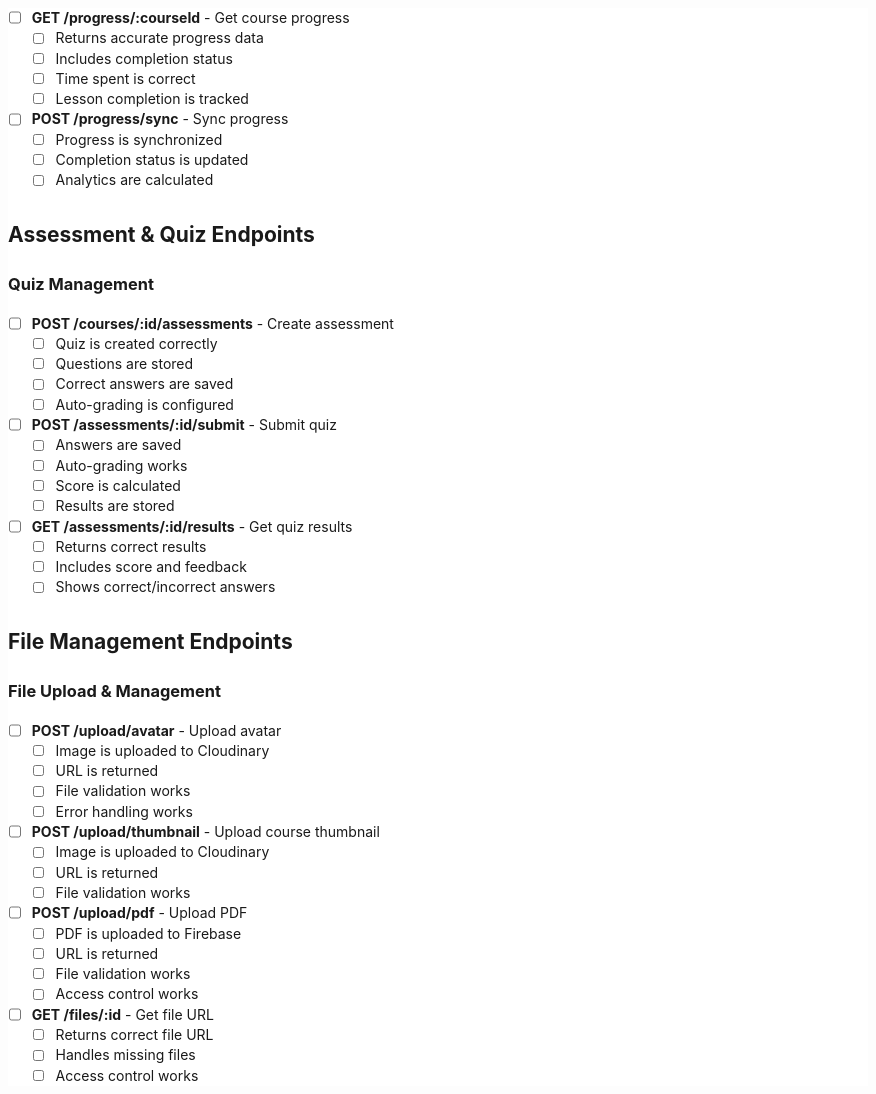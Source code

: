 - [ ] **GET /progress/:courseId** - Get course progress
  - [ ] Returns accurate progress data
  - [ ] Includes completion status
  - [ ] Time spent is correct
  - [ ] Lesson completion is tracked

- [ ] **POST /progress/sync** - Sync progress
  - [ ] Progress is synchronized
  - [ ] Completion status is updated
  - [ ] Analytics are calculated

## Assessment & Quiz Endpoints

### Quiz Management
- [ ] **POST /courses/:id/assessments** - Create assessment
  - [ ] Quiz is created correctly
  - [ ] Questions are stored
  - [ ] Correct answers are saved
  - [ ] Auto-grading is configured

- [ ] **POST /assessments/:id/submit** - Submit quiz
  - [ ] Answers are saved
  - [ ] Auto-grading works
  - [ ] Score is calculated
  - [ ] Results are stored

- [ ] **GET /assessments/:id/results** - Get quiz results
  - [ ] Returns correct results
  - [ ] Includes score and feedback
  - [ ] Shows correct/incorrect answers

## File Management Endpoints

### File Upload & Management
- [ ] **POST /upload/avatar** - Upload avatar
  - [ ] Image is uploaded to Cloudinary
  - [ ] URL is returned
  - [ ] File validation works
  - [ ] Error handling works

- [ ] **POST /upload/thumbnail** - Upload course thumbnail
  - [ ] Image is uploaded to Cloudinary
  - [ ] URL is returned
  - [ ] File validation works

- [ ] **POST /upload/pdf** - Upload PDF
  - [ ] PDF is uploaded to Firebase
  - [ ] URL is returned
  - [ ] File validation works
  - [ ] Access control works

- [ ] **GET /files/:id** - Get file URL
  - [ ] Returns correct file URL
  - [ ] Handles missing files
  - [ ] Access control works
